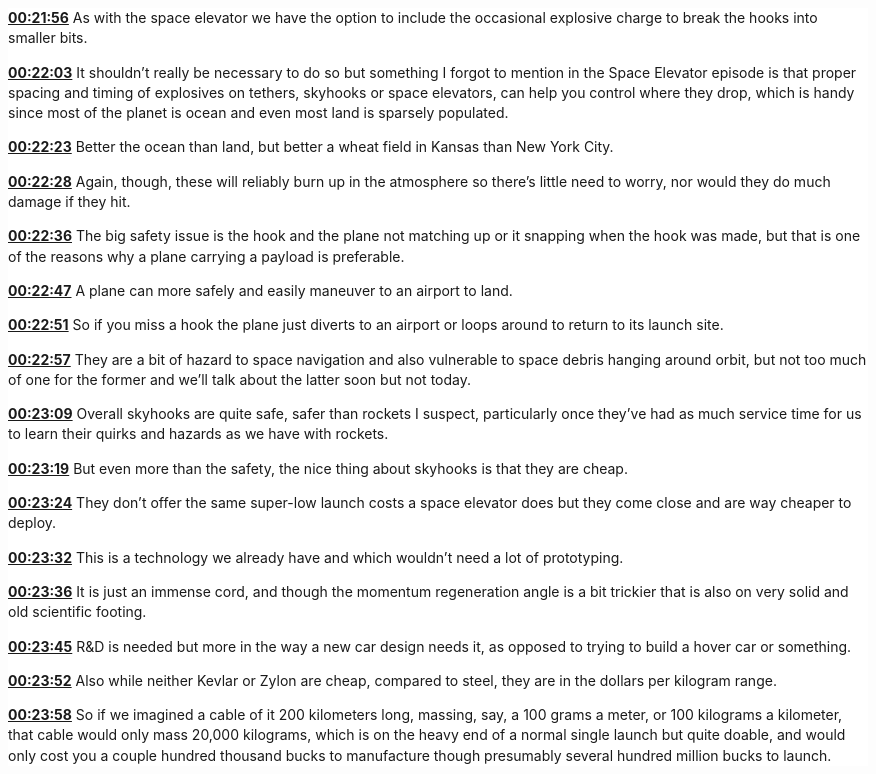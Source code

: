 **[00:21:56](https://youtube.com/watch?v=TlpFzn_Y-F0&t=00h21m56s)**  As with the space elevator we have the option to include the occasional explosive charge to break the hooks into smaller bits. 

**[00:22:03](https://youtube.com/watch?v=TlpFzn_Y-F0&t=00h22m03s)**  It shouldn’t really be necessary to do so but something I forgot to mention in the Space Elevator episode is that proper spacing and timing of explosives on tethers, skyhooks or space elevators, can help you control where they drop, which is handy since most of the planet is ocean and even most land is sparsely populated. 

**[00:22:23](https://youtube.com/watch?v=TlpFzn_Y-F0&t=00h22m23s)**  Better the ocean than land, but better a wheat field in Kansas than New York City. 

**[00:22:28](https://youtube.com/watch?v=TlpFzn_Y-F0&t=00h22m28s)**  Again, though, these will reliably burn up in the atmosphere so there’s little need to worry, nor would they do much damage if they hit. 

**[00:22:36](https://youtube.com/watch?v=TlpFzn_Y-F0&t=00h22m36s)**  The big safety issue is the hook and the plane not matching up or it snapping when the hook was made, but that is one of the reasons why a plane carrying a payload is preferable. 

**[00:22:47](https://youtube.com/watch?v=TlpFzn_Y-F0&t=00h22m47s)**  A plane can more safely and easily maneuver to an airport to land. 

**[00:22:51](https://youtube.com/watch?v=TlpFzn_Y-F0&t=00h22m51s)**  So if you miss a hook the plane just diverts to an airport or loops around to return to its launch site. 

**[00:22:57](https://youtube.com/watch?v=TlpFzn_Y-F0&t=00h22m57s)**  They are a bit of hazard to space navigation and also vulnerable to space debris hanging around orbit, but not too much of one for the former and we’ll talk about the latter soon but not today. 

**[00:23:09](https://youtube.com/watch?v=TlpFzn_Y-F0&t=00h23m09s)**  Overall skyhooks are quite safe, safer than rockets I suspect, particularly once they’ve had as much service time for us to learn their quirks and hazards as we have with rockets. 

**[00:23:19](https://youtube.com/watch?v=TlpFzn_Y-F0&t=00h23m19s)**  But even more than the safety, the nice thing about skyhooks is that they are cheap. 

**[00:23:24](https://youtube.com/watch?v=TlpFzn_Y-F0&t=00h23m24s)**  They don’t offer the same super-low launch costs a space elevator does but they come close and are way cheaper to deploy. 

**[00:23:32](https://youtube.com/watch?v=TlpFzn_Y-F0&t=00h23m32s)**  This is a technology we already have and which wouldn’t need a lot of prototyping. 

**[00:23:36](https://youtube.com/watch?v=TlpFzn_Y-F0&t=00h23m36s)**  It is just an immense cord, and though the momentum regeneration angle is a bit trickier that is also on very solid and old scientific footing. 

**[00:23:45](https://youtube.com/watch?v=TlpFzn_Y-F0&t=00h23m45s)**  R&amp;D is needed but more in the way a new car design needs it, as opposed to trying to build a hover car or something. 

**[00:23:52](https://youtube.com/watch?v=TlpFzn_Y-F0&t=00h23m52s)**  Also while neither Kevlar or Zylon are cheap, compared to steel, they are in the dollars per kilogram range. 

**[00:23:58](https://youtube.com/watch?v=TlpFzn_Y-F0&t=00h23m58s)**  So if we imagined a cable of it 200 kilometers long, massing, say, a 100 grams a meter, or 100 kilograms a kilometer, that cable would only mass 20,000 kilograms, which is on the heavy end of a normal single launch but quite doable, and would only cost you a couple hundred thousand bucks to manufacture though presumably several hundred million bucks to launch. 
